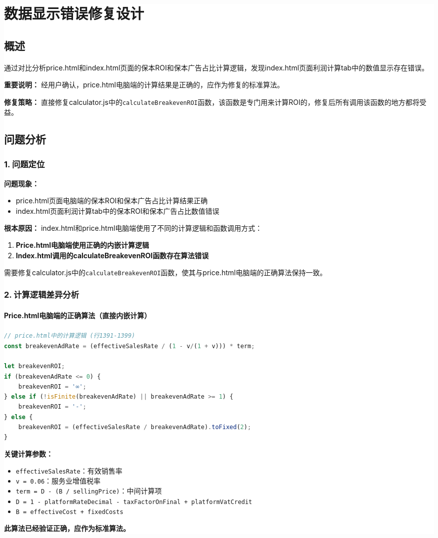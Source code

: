 # 数据显示错误修复设计

## 概述

通过对比分析price.html和index.html页面的保本ROI和保本广告占比计算逻辑，发现index.html页面利润计算tab中的数值显示存在错误。

**重要说明：** 经用户确认，price.html电脑端的计算结果是正确的，应作为修复的标准算法。

**修复策略：** 直接修复calculator.js中的`calculateBreakevenROI`函数，该函数是专门用来计算ROI的，修复后所有调用该函数的地方都将受益。

## 问题分析

### 1. 问题定位

**问题现象：**
- price.html页面电脑端的保本ROI和保本广告占比计算结果正确
- index.html页面利润计算tab中的保本ROI和保本广告占比数值错误

**根本原因：**
index.html和price.html电脑端使用了不同的计算逻辑和函数调用方式：

1. **Price.html电脑端使用正确的内嵌计算逻辑**
2. **Index.html调用的calculateBreakevenROI函数存在算法错误**

需要修复calculator.js中的`calculateBreakevenROI`函数，使其与price.html电脑端的正确算法保持一致。

### 2. 计算逻辑差异分析

#### Price.html电脑端的正确算法（直接内嵌计算）

```javascript
// price.html中的计算逻辑 (行1391-1399)
const breakevenAdRate = (effectiveSalesRate / (1 - v/(1 + v))) * term;

let breakevenROI;
if (breakevenAdRate <= 0) {
    breakevenROI = '∞';
} else if (!isFinite(breakevenAdRate) || breakevenAdRate >= 1) {
    breakevenROI = '-';
} else {
    breakevenROI = (effectiveSalesRate / breakevenAdRate).toFixed(2);
}
```

**关键计算参数：**
- `effectiveSalesRate`：有效销售率
- `v = 0.06`：服务业增值税率
- `term = D - (B / sellingPrice)`：中间计算项
- `D = 1 - platformRateDecimal - taxFactorOnFinal + platformVatCredit`
- `B = effectiveCost + fixedCosts`

**此算法已经验证正确，应作为标准算法。**
